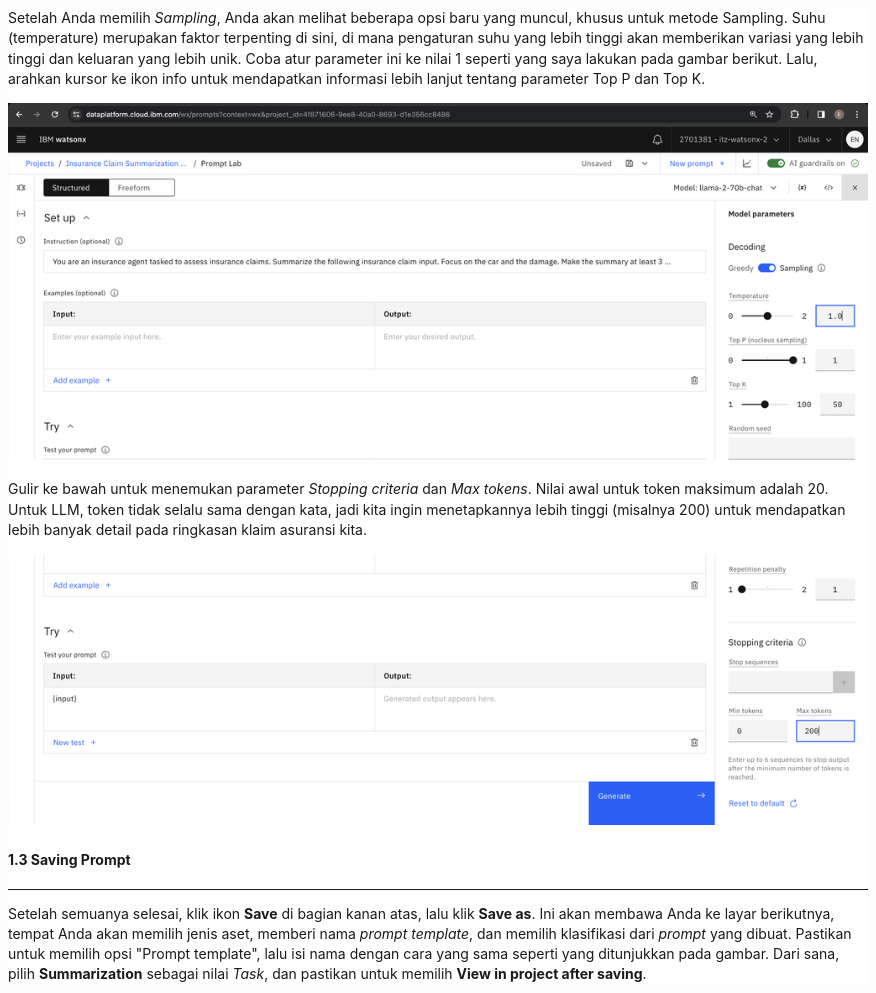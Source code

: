 Setelah Anda memilih *Sampling*, Anda akan melihat beberapa opsi baru yang muncul, khusus untuk metode Sampling. Suhu (temperature) merupakan faktor terpenting di sini, di mana pengaturan suhu yang lebih tinggi akan memberikan variasi yang lebih tinggi dan keluaran yang lebih unik. Coba atur parameter ini ke nilai 1 seperti yang saya lakukan pada gambar berikut. Lalu, arahkan kursor ke ikon info untuk mendapatkan informasi lebih lanjut tentang parameter Top P dan Top K.

![Temperature](images/temperature.png)

Gulir ke bawah untuk menemukan parameter *Stopping criteria* dan *Max tokens*. Nilai awal untuk token maksimum adalah 20. Untuk LLM, token tidak selalu sama dengan kata, jadi kita ingin menetapkannya lebih tinggi (misalnya 200) untuk mendapatkan lebih banyak detail pada ringkasan klaim asuransi kita.

![Tokens](images/max-tokens.png)

#### 1.3 Saving Prompt<a name="saving-prompt"></a>
---
Setelah semuanya selesai, klik ikon **Save** di bagian kanan atas, lalu klik **Save as**. Ini akan membawa Anda ke layar berikutnya, tempat Anda akan memilih jenis aset, memberi nama *prompt template*, dan memilih klasifikasi dari *prompt* yang dibuat. Pastikan untuk memilih opsi "Prompt template", lalu isi nama dengan cara yang sama seperti yang ditunjukkan pada gambar. Dari sana, pilih **Summarization** sebagai nilai *Task*, dan pastikan untuk memilih **View in project after saving**.
